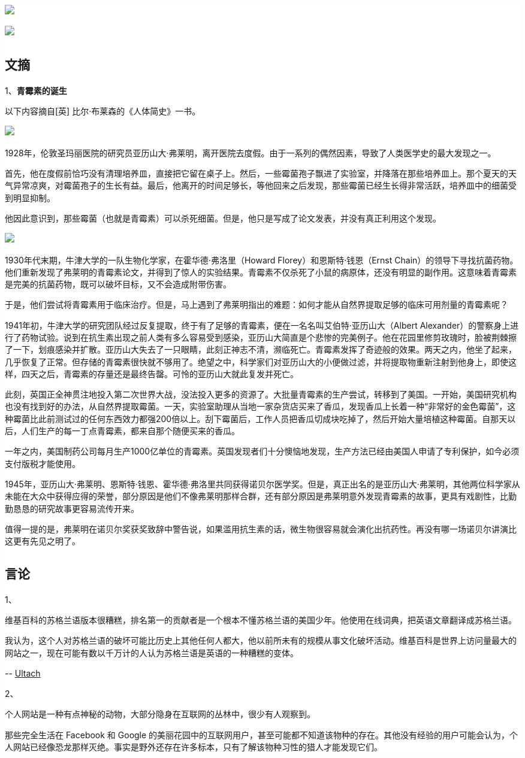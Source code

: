 ![](https://cdn.beekka.com/blogimg/asset/202008/bg2020082910.jpg)

![](https://cdn.beekka.com/blogimg/asset/202008/bg2020082911.jpg)

## 文摘

1、**青霉素的诞生**

以下内容摘自\[英\] 比尔·布莱森的《人体简史》一书。

![](https://cdn.beekka.com/blogimg/asset/202009/bg2020091005.jpg)

1928年，伦敦圣玛丽医院的研究员亚历山大·弗莱明，离开医院去度假。由于一系列的偶然因素，导致了人类医学史的最大发现之一。

首先，他在度假前恰巧没有清理培养皿，直接把它留在桌子上。然后，一些霉菌孢子飘进了实验室，并降落在那些培养皿上。那个夏天的天气异常凉爽，对霉菌孢子的生长有益。最后，他离开的时间足够长，等他回来之后发现，那些霉菌已经生长得非常活跃，培养皿中的细菌受到明显抑制。

他因此意识到，那些霉菌（也就是青霉素）可以杀死细菌。但是，他只是写成了论文发表，并没有真正利用这个发现。

![](https://cdn.beekka.com/blogimg/asset/202009/bg2020091006.jpg)

1930年代末期，牛津大学的一队生物化学家，在霍华德·弗洛里（Howard Florey）和恩斯特·钱恩（Ernst Chain）的领导下寻找抗菌药物。他们重新发现了弗莱明的青霉素论文，并得到了惊人的实验结果。青霉素不仅杀死了小鼠的病原体，还没有明显的副作用。这意味着青霉素是完美的抗菌药物，既可以破坏目标，又不会造成附带伤害。

于是，他们尝试将青霉素用于临床治疗。但是，马上遇到了弗莱明指出的难题：如何才能从自然界提取足够的临床可用剂量的青霉素呢？

1941年初，牛津大学的研究团队经过反复提取，终于有了足够的青霉素，便在一名名叫艾伯特·亚历山大（Albert Alexander）的警察身上进行了药物试验。说到在抗生素出现之前人类有多么容易受到感染，亚历山大简直是个悲惨的完美例子。他在花园里修剪玫瑰时，脸被荆棘擦了一下，划痕感染并扩散。亚历山大失去了一只眼睛，此刻正神志不清，濒临死亡。青霉素发挥了奇迹般的效果。两天之内，他坐了起来，几乎恢复了正常。但存储的青霉素很快就不够用了。绝望之中，科学家们对亚历山大的小便做过滤，并将提取物重新注射到他身上，即使这样，四天之后，青霉素的存量还是最终告罄。可怜的亚历山大就此复发并死亡。

此刻，英国正全神贯注地投入第二次世界大战，没法投入更多的资源了。大批量青霉素的生产尝试，转移到了美国。一开始，美国研究机构也没有找到好的办法，从自然界提取霉菌。一天，实验室助理从当地一家杂货店买来了香瓜，发现香瓜上长着一种“非常好的金色霉菌”，这种霉菌比此前测试过的任何东西效力都强200倍以上。刮下霉菌后，工作人员把香瓜切成块吃掉了，然后开始大量培植这种霉菌。自那天以后，人们生产的每一丁点青霉素，都来自那个随便买来的香瓜。

一年之内，美国制药公司每月生产1000亿单位的青霉素。英国发现者们十分懊恼地发现，生产方法已经由美国人申请了专利保护，如今必须支付版税才能使用。

1945年，亚历山大·弗莱明、恩斯特·钱恩、霍华德·弗洛里共同获得诺贝尔医学奖。但是，真正出名的是亚历山大·弗莱明，其他两位科学家从未能在大众中获得应得的荣誉，部分原因是他们不像弗莱明那样合群，还有部分原因是弗莱明意外发现青霉素的故事，更具有戏剧性，比勤勤恳恳的研究故事更容易流传开来。

值得一提的是，弗莱明在诺贝尔奖获奖致辞中警告说，如果滥用抗生素的话，微生物很容易就会演化出抗药性。再没有哪一场诺贝尔讲演比这更有先见之明了。

## 言论

1、

维基百科的苏格兰语版本很糟糕，排名第一的贡献者是一个根本不懂苏格兰语的美国少年。他使用在线词典，把英语文章翻译成苏格兰语。

我认为，这个人对苏格兰语的破坏可能比历史上其他任何人都大，他以前所未有的规模从事文化破坏活动。维基百科是世界上访问量最大的网站之一，现在可能有数以千万计的人认为苏格兰语是英语的一种糟糕的变体。

\-- [Ultach](https://old.reddit.com/r/Scotland/comments/ig9jia/ive_discovered_that_almost_every_single_article/)

2、

个人网站是一种有点神秘的动物，大部分隐身在互联网的丛林中，很少有人观察到。

那些完全生活在 Facebook 和 Google 的美丽花园中的互联网用户，甚至可能都不知道该物种的存在。其他没有经验的用户可能会认为，个人网站已经像恐龙那样灭绝。事实是野外还存在许多标本，只有了解该物种习性的猎人才能发现它们。
